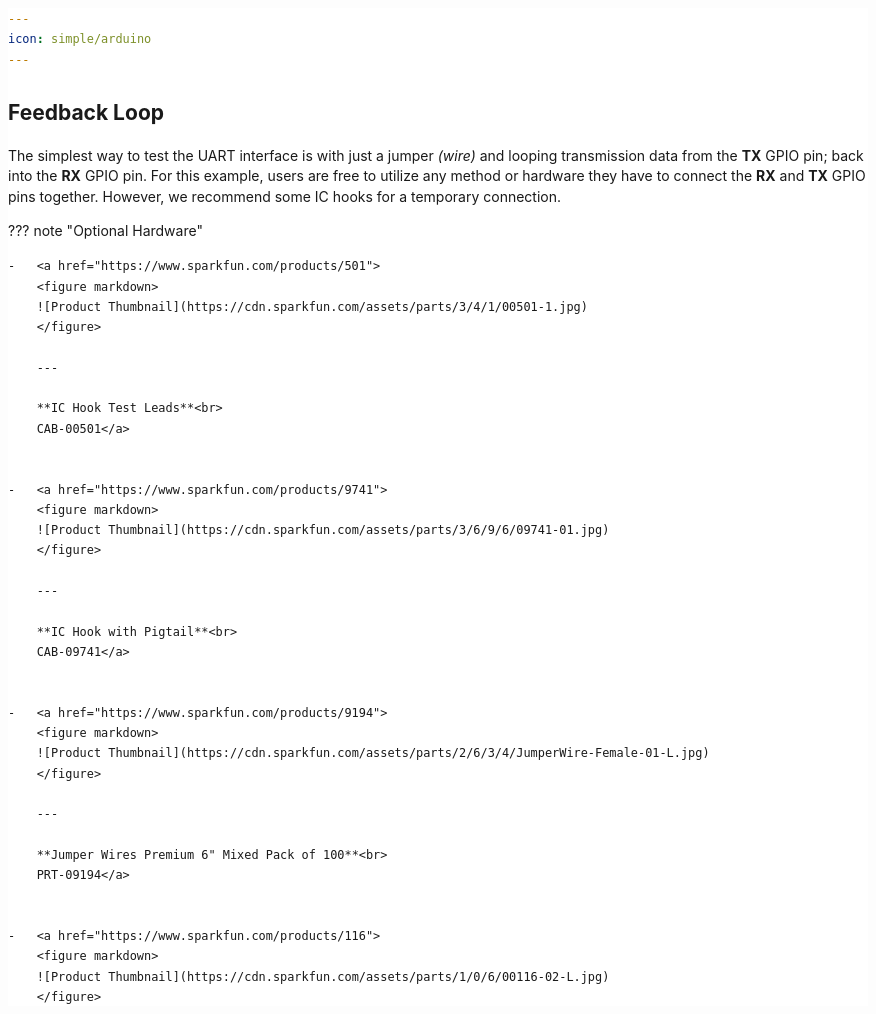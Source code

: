 ```yaml
---
icon: simple/arduino
---
```


## Feedback Loop
The simplest way to test the UART interface is with just a jumper *(wire)* and looping transmission data from the **TX** GPIO pin; back into the **RX** GPIO pin. For this example, users are free to utilize any method or hardware they have to connect the **RX** and **TX** GPIO pins together. However, we recommend some IC hooks for a temporary connection.


??? note "Optional Hardware"
	<div class="grid cards" markdown>

	-   <a href="https://www.sparkfun.com/products/501">
		<figure markdown>
		![Product Thumbnail](https://cdn.sparkfun.com/assets/parts/3/4/1/00501-1.jpg)
		</figure>

		---

		**IC Hook Test Leads**<br>
		CAB-00501</a>


	-   <a href="https://www.sparkfun.com/products/9741">
		<figure markdown>
		![Product Thumbnail](https://cdn.sparkfun.com/assets/parts/3/6/9/6/09741-01.jpg)
		</figure>

		---

		**IC Hook with Pigtail**<br>
		CAB-09741</a>


	-   <a href="https://www.sparkfun.com/products/9194">
		<figure markdown>
		![Product Thumbnail](https://cdn.sparkfun.com/assets/parts/2/6/3/4/JumperWire-Female-01-L.jpg)
		</figure>

		---

		**Jumper Wires Premium 6" Mixed Pack of 100**<br>
		PRT-09194</a>


	-   <a href="https://www.sparkfun.com/products/116">
		<figure markdown>
		![Product Thumbnail](https://cdn.sparkfun.com/assets/parts/1/0/6/00116-02-L.jpg)
		</figure>
